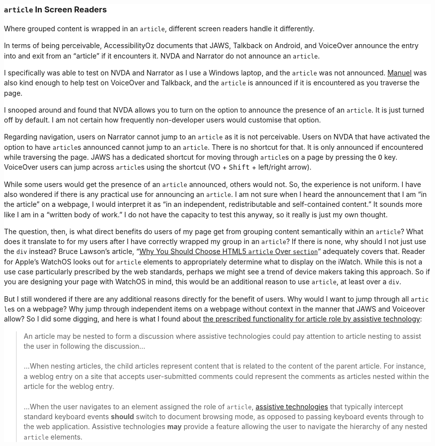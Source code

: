 ### `article` In Screen Readers

Where grouped content is wrapped in an `article`, different screen readers handle it differently.

In terms of being perceivable, AccessibilityOz documents that JAWS, Talkback on Android, and VoiceOver announce the entry into and exit from an “article” if it encounters it. NVDA and Narrator do not announce an `article`. 

I specifically was able to test on NVDA and Narrator as I use a Windows laptop, and the `article` was not announced. [Manuel](https://twitter.com/mmatuzo) was also kind enough to help test on VoiceOver and Talkback, and the `article` is announced if it is encountered as you traverse the page.

I snooped around and found that NVDA allows you to turn on the option to announce the presence of an `article`. It is just turned off by default. I am not certain how frequently non-developer users would customise that option.

Regarding navigation, users on Narrator cannot jump to an `article` as it is not perceivable. Users on NVDA that have activated the option to have `article`s announced cannot jump to an `article`. There is no shortcut for that. It is only announced if encountered while traversing the page. JAWS has a dedicated shortcut for moving through `article`s on a page by pressing the <kbd>O</kbd> key. VoiceOver users can jump across `article`s using the shortcut (VO + <kbd>Shift</kbd> + left/right arrow).

While some users would get the presence of an `article` announced, others would not. So, the experience is not uniform. I have also wondered if there is any practical use for announcing an `article`. I am not sure when I heard the announcement that I am “in the article” on a webpage, I would interpret it as “in an independent, redistributable and self-contained content.” It sounds more like I am in a “written body of work.” I do not have the capacity to test this anyway, so it really is just my own thought.

The question, then, is what direct benefits do users of my page get from grouping content semantically within an `article`? What does it translate to for my users after I have correctly wrapped my group in an `article`? If there is none, why should I not just use the `div` instead? Bruce Lawson’s article, “[Why You Should Choose HTML5 `article` Over `section`](https://www.smashingmagazine.com/2020/01/html5-article-section/)” adequately covers that. Reader for Apple’s WatchOS looks out for `article` elements to appropriately determine what to display on the iWatch. While this is not a use case particularly prescribed by the web standards, perhaps we might see a trend of device makers taking this approach. So if you are designing your page with WatchOS in mind, this would be an additional reason to use `article`, at least over a `div`.

But I still wondered if there are any additional reasons directly for the benefit of users. Why would I want to jump through all `article`s on a webpage? Why jump through independent items on a webpage without context in the manner that JAWS and Voiceover allow? So I did some digging, and here is what I found about [the prescribed functionality for article role by assistive technology](https://www.w3.org/TR/wai-aria-1.1/#article):

<blockquote>An article may be nested to form a discussion where assistive technologies could pay attention to article nesting to assist the user in following the discussion…<br /><br />…When nesting articles, the child articles represent content that is related to the content of the parent article. For instance, a weblog entry on a site that accepts user-submitted comments could represent the comments as articles nested within the article for the weblog entry.<br /><br />…When the user navigates to an element assigned the role of <code>article</code>, <a href="https://www.w3.org/TR/wai-aria-1.1/#dfn-assistive-technology">assistive technologies</a> that typically intercept standard keyboard events <strong>should</strong> switch to document browsing mode, as opposed to passing keyboard events through to the web application. Assistive technologies <strong>may</strong> provide a feature allowing the user to navigate the hierarchy of any nested <code>article</code> elements.</blockquote>
